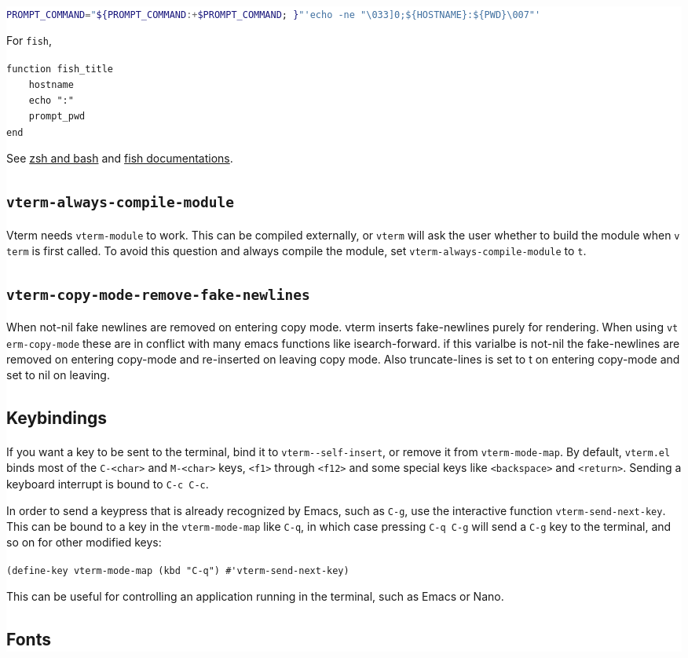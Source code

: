 ```bash
PROMPT_COMMAND="${PROMPT_COMMAND:+$PROMPT_COMMAND; }"'echo -ne "\033]0;${HOSTNAME}:${PWD}\007"'
```

For `fish`,

```fish
function fish_title
    hostname
    echo ":"
    prompt_pwd
end
```

See [zsh and bash](http://tldp.org/HOWTO/Xterm-Title-4.html) and [fish
documentations](https://fishshell.com/docs/current/#programmable-title).

## `vterm-always-compile-module`

Vterm needs `vterm-module` to work. This can be compiled externally, or `vterm`
will ask the user whether to build the module when `vterm` is first called. To
avoid this question and always compile the module, set
`vterm-always-compile-module` to `t`.

## `vterm-copy-mode-remove-fake-newlines`

When not-nil fake newlines are removed on entering copy mode.
vterm inserts fake-newlines purely for rendering. When using
`vterm-copy-mode` these are in conflict with many emacs functions
like isearch-forward. if this varialbe is not-nil the
fake-newlines are removed on entering copy-mode and re-inserted
on leaving copy mode. Also truncate-lines is set to t on entering
copy-mode and set to nil on leaving.

## Keybindings

If you want a key to be sent to the terminal, bind it to `vterm--self-insert`,
or remove it from `vterm-mode-map`. By default, `vterm.el` binds most of the
`C-<char>` and `M-<char>` keys, `<f1>` through `<f12>` and some special keys
like `<backspace>` and `<return>`. Sending a keyboard interrupt is bound to `C-c
C-c`.

In order to send a keypress that is already recognized by Emacs, such as `C-g`,
use the interactive function `vterm-send-next-key`. This can be bound to a key
in the `vterm-mode-map` like `C-q`, in which case pressing `C-q C-g` will send a
`C-g` key to the terminal, and so on for other modified keys:

```elisp
(define-key vterm-mode-map (kbd "C-q") #'vterm-send-next-key)
```

This can be useful for controlling an application running in the terminal, such
as Emacs or Nano.

## Fonts
